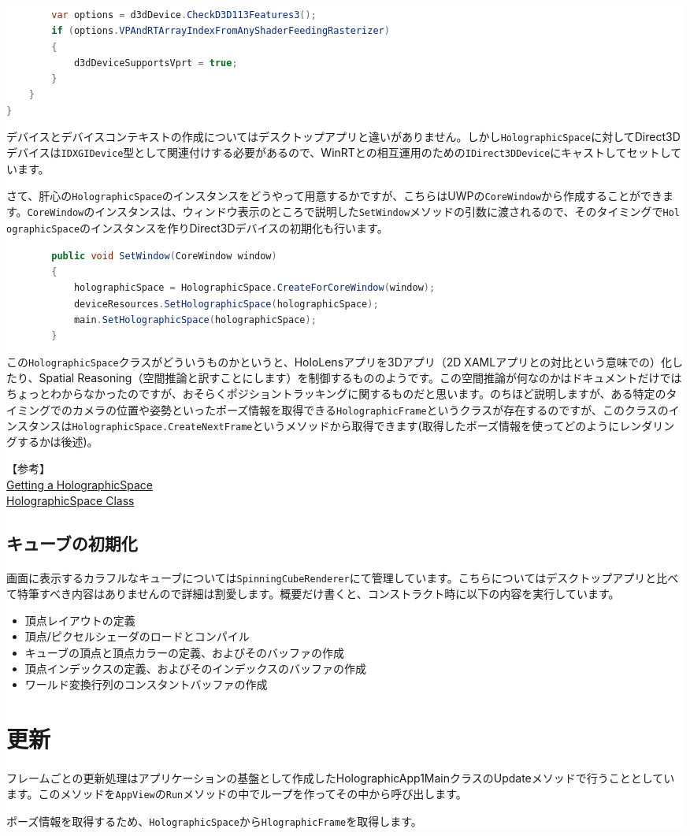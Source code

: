 ```csharp
        var options = d3dDevice.CheckD3D113Features3();
        if (options.VPAndRTArrayIndexFromAnyShaderFeedingRasterizer)
        {
            d3dDeviceSupportsVprt = true;
        }
    }
}
```

デバイスとデバイスコンテキストの作成についてはデスクトップアプリと違いがありません。しかし`HolographicSpace`に対してDirect3Dデバイスは`IDXGIDevice`型として関連付けする必要があるので、WinRTとの相互運用のための`IDirect3DDevice`にキャストしてセットしています。

さて、肝心の`HolographicSpace`のインスタンスをどうやって用意するかですが、こちらはUWPの`CoreWindow`から作成することができます。`CoreWindow`のインスタンスは、ウィンドウ表示のところで説明した`SetWindow`メソッドの引数に渡されるので、そのタイミングで`HolographicSpace`のインスタンスを作りDirect3Dデバイスの初期化も行います。

```csharp
        public void SetWindow(CoreWindow window)
        {
            holographicSpace = HolographicSpace.CreateForCoreWindow(window);
            deviceResources.SetHolographicSpace(holographicSpace);
            main.SetHolographicSpace(holographicSpace);
        }
```

この`HolographicSpace`クラスがどういうものかというと、HoloLensアプリを3Dアプリ（2D XAMLアプリとの対比という意味での）化したり、Spatial Reasoning（空間推論と訳すことにします）を制御するもののようです。この空間推論が何なのかはドキュメントだけではちょっとわからなかったのですが、おそらくポジショントラッキングに関するものだと思います。のちほど説明しますが、ある特定のタイミングでのカメラの位置や姿勢といったポーズ情報を取得できる`HolographicFrame`というクラスが存在するのですが、このクラスのインスタンスは`HolographicSpace.CreateNextFrame`というメソッドから取得できます(取得したポーズ情報を使ってどのようにレンダリングするかは後述)。

【参考】  
[Getting a HolographicSpace](https://docs.microsoft.com/ja-jp/windows/mixed-reality/getting-a-holographicspace)  
[HolographicSpace Class](https://docs.microsoft.com/ja-jp/uwp/api/windows.graphics.holographic.holographicspace)

## キューブの初期化
画面に表示するカラフルなキューブについては`SpinningCubeRenderer`にて管理しています。こちらについてはデスクトップアプリと比べて特筆すべき内容はありませんので詳細は割愛します。概要だけ書くと、コンストラクト時に以下の内容を実行しています。

* 頂点レイアウトの定義
* 頂点/ピクセルシェーダのロードとコンパイル
* キューブの頂点と頂点カラーの定義、およびそのバッファの作成
* 頂点インデックスの定義、およびそのインデックスのバッファの作成
* ワールド変換行列のコンスタントバッファの作成

# 更新
フレームごとの更新処理はアプリケーションの基盤として作成したHolographicApp1MainクラスのUpdateメソッドで行うこととしています。このメソッドを`AppView`の`Run`メソッドの中でループを作ってその中から呼び出します。

ポーズ情報を取得するため、`HolographicSpace`から`HlographicFrame`を取得します。

